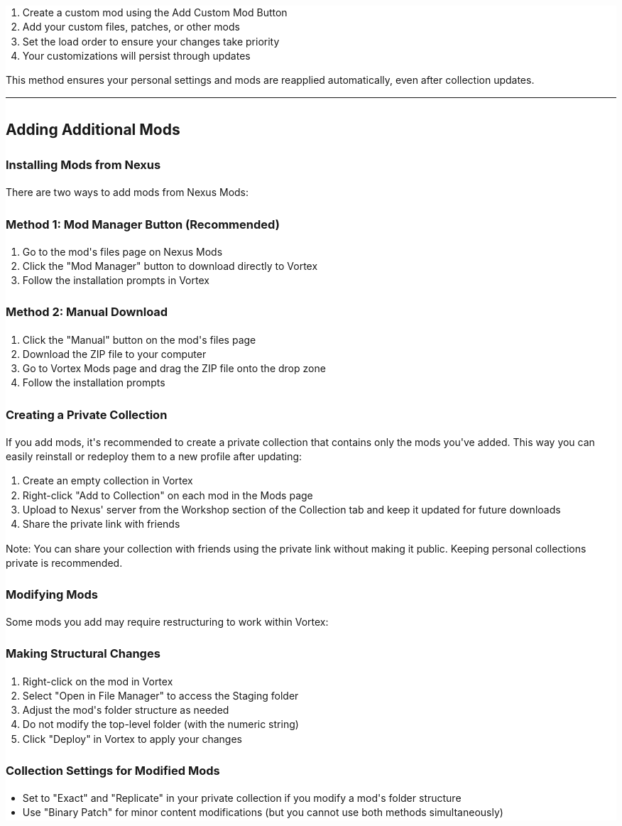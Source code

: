 1. Create a custom mod using the Add Custom Mod Button
2. Add your custom files, patches, or other mods
3. Set the load order to ensure your changes take priority
4. Your customizations will persist through updates

This method ensures your personal settings and mods are reapplied automatically, even after collection updates.

---

## Adding Additional Mods

### Installing Mods from Nexus

There are two ways to add mods from Nexus Mods:

### Method 1: Mod Manager Button (Recommended)
1. Go to the mod's files page on Nexus Mods
2. Click the "Mod Manager" button to download directly to Vortex
3. Follow the installation prompts in Vortex

### Method 2: Manual Download
1. Click the "Manual" button on the mod's files page
2. Download the ZIP file to your computer
3. Go to Vortex Mods page and drag the ZIP file onto the drop zone
4. Follow the installation prompts

### Creating a Private Collection
If you add mods, it's recommended to create a private collection that contains only the mods you've added. This way you can easily reinstall or redeploy them to a new profile after updating:

1. Create an empty collection in Vortex
2. Right-click "Add to Collection" on each mod in the Mods page
3. Upload to Nexus' server from the Workshop section of the Collection tab and keep it updated for future downloads
4. Share the private link with friends

Note: You can share your collection with friends using the private link without making it public. Keeping personal collections private is recommended.

### Modifying Mods

Some mods you add may require restructuring to work within Vortex:

### Making Structural Changes
1. Right-click on the mod in Vortex
2. Select "Open in File Manager" to access the Staging folder
3. Adjust the mod's folder structure as needed
4. Do not modify the top-level folder (with the numeric string)
5. Click "Deploy" in Vortex to apply your changes

### Collection Settings for Modified Mods
- Set to "Exact" and "Replicate" in your private collection if you modify a mod's folder structure
- Use "Binary Patch" for minor content modifications (but you cannot use both methods simultaneously)
